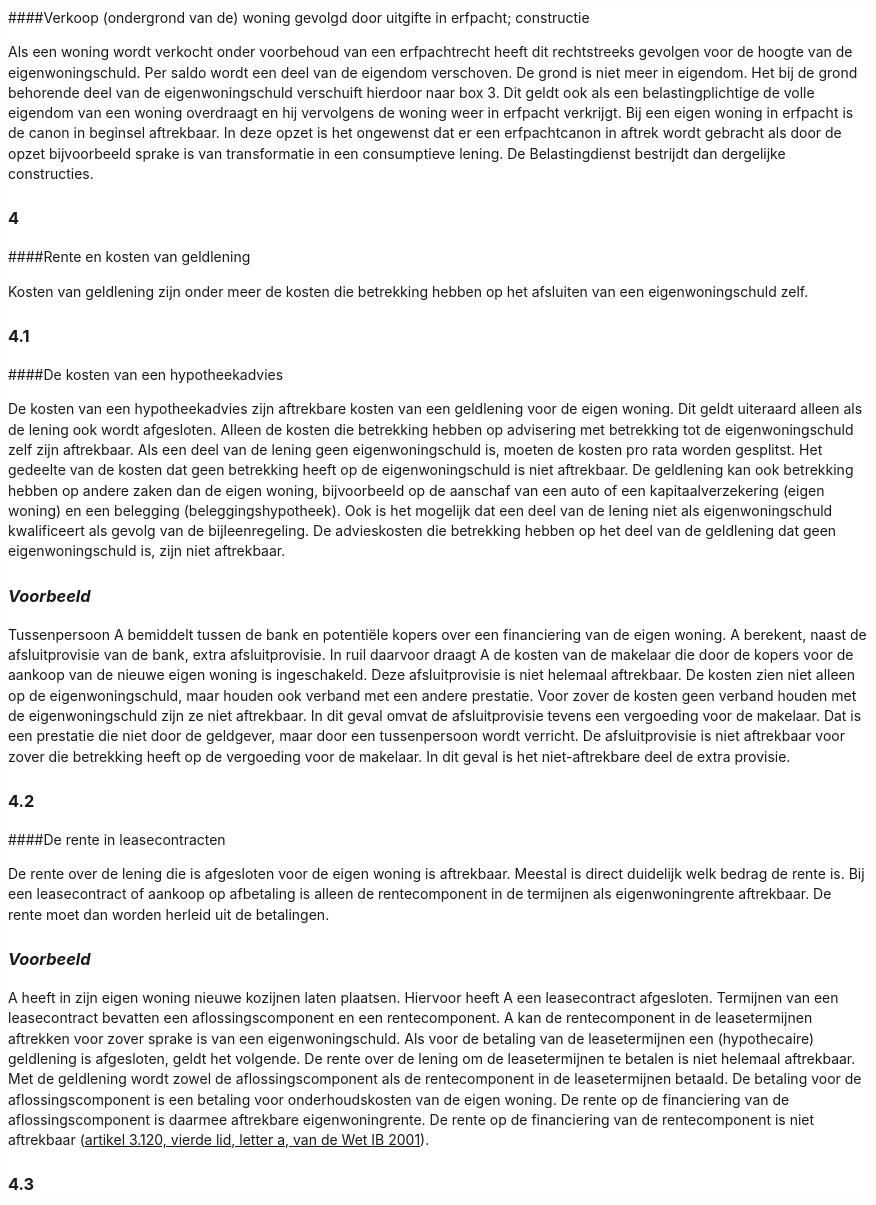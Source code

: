 ####Verkoop (ondergrond van de) woning gevolgd door uitgifte in erfpacht; constructie

Als een woning wordt verkocht onder voorbehoud van een erfpachtrecht heeft dit rechtstreeks gevolgen voor de hoogte van de eigenwoningschuld. Per saldo wordt een deel van de eigendom verschoven. De grond is niet meer in eigendom. Het bij de grond behorende deel van de eigenwoningschuld verschuift hierdoor naar box 3. Dit geldt ook als een belastingplichtige de volle eigendom van een woning overdraagt en hij vervolgens de woning weer in erfpacht verkrijgt. Bij een eigen woning in erfpacht is de canon in beginsel aftrekbaar. In deze opzet is het ongewenst dat er een erfpachtcanon in aftrek wordt gebracht als door de opzet bijvoorbeeld sprake is van transformatie in een consumptieve lening. De Belastingdienst bestrijdt dan dergelijke constructies.     
### 4  

####Rente en kosten van geldlening

Kosten van geldlening zijn onder meer de kosten die betrekking hebben op het afsluiten van een eigenwoningschuld zelf.   
### 4.1  

####De kosten van een hypotheekadvies

De kosten van een hypotheekadvies zijn aftrekbare kosten van een geldlening voor de eigen woning. Dit geldt uiteraard alleen als de lening ook wordt afgesloten. Alleen de kosten die betrekking hebben op advisering met betrekking tot de eigenwoningschuld zelf zijn aftrekbaar. Als een deel van de lening geen eigenwoningschuld is, moeten de kosten pro rata worden gesplitst. Het gedeelte van de kosten dat geen betrekking heeft op de eigenwoningschuld is niet aftrekbaar. De geldlening kan ook betrekking hebben op andere zaken dan de eigen woning, bijvoorbeeld op de aanschaf van een auto of een kapitaalverzekering (eigen woning) en een belegging (beleggingshypotheek). Ook is het mogelijk dat een deel van de lening niet als eigenwoningschuld kwalificeert als gevolg van de bijleenregeling. De advieskosten die betrekking hebben op het deel van de geldlening dat geen eigenwoningschuld is, zijn niet aftrekbaar. 
### *Voorbeeld* 

Tussenpersoon A bemiddelt tussen de bank en potentiële kopers over een financiering van de eigen woning. A berekent, naast de afsluitprovisie van de bank, extra afsluitprovisie. In ruil daarvoor draagt A de kosten van de makelaar die door de kopers voor de aankoop van de nieuwe eigen woning is ingeschakeld. Deze afsluitprovisie is niet helemaal aftrekbaar. De kosten zien niet alleen op de eigenwoningschuld, maar houden ook verband met een andere prestatie. Voor zover de kosten geen verband houden met de eigenwoningschuld zijn ze niet aftrekbaar. In dit geval omvat de afsluitprovisie tevens een vergoeding voor de makelaar. Dat is een prestatie die niet door de geldgever, maar door een tussenpersoon wordt verricht. De afsluitprovisie is niet aftrekbaar voor zover die betrekking heeft op de vergoeding voor de makelaar. In dit geval is het niet-aftrekbare deel de extra provisie.    
### 4.2  

####De rente in leasecontracten

De rente over de lening die is afgesloten voor de eigen woning is aftrekbaar. Meestal is direct duidelijk welk bedrag de rente is. Bij een leasecontract of aankoop op afbetaling is alleen de rentecomponent in de termijnen als eigenwoningrente aftrekbaar. De rente moet dan worden herleid uit de betalingen. 
### *Voorbeeld* 

A heeft in zijn eigen woning nieuwe kozijnen laten plaatsen. Hiervoor heeft A een leasecontract afgesloten. Termijnen van een leasecontract bevatten een aflossingscomponent en een rentecomponent. A kan de rentecomponent in de leasetermijnen aftrekken voor zover sprake is van een eigenwoningschuld. Als voor de betaling van de leasetermijnen een (hypothecaire) geldlening is afgesloten, geldt het volgende. De rente over de lening om de leasetermijnen te betalen is niet helemaal aftrekbaar. Met de geldlening wordt zowel de aflossingscomponent als de rentecomponent in de leasetermijnen betaald. De betaling voor de aflossingscomponent is een betaling voor onderhoudskosten van de eigen woning. De rente op de financiering van de aflossingscomponent is daarmee aftrekbare eigenwoningrente. De rente op de financiering van de rentecomponent is niet aftrekbaar ([artikel 3.120, vierde lid, letter a, van de Wet IB 2001](../../../../wet/wet/inkomstenbelasting/2001/BWBR0011353/README.md)).    
### 4.3  
